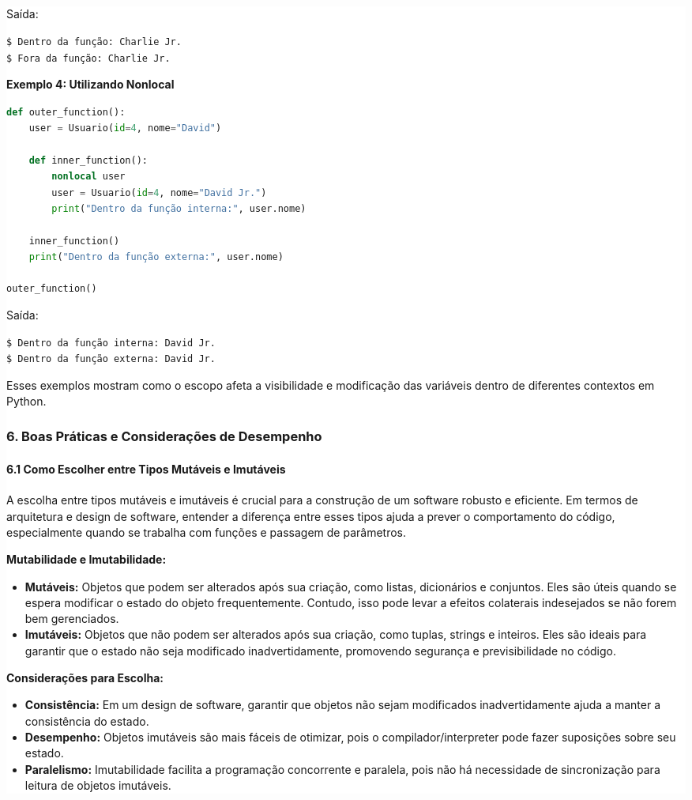 Saída:

```bash
$ Dentro da função: Charlie Jr.
$ Fora da função: Charlie Jr.
```

**Exemplo 4: Utilizando Nonlocal**

```python
def outer_function():
    user = Usuario(id=4, nome="David")

    def inner_function():
        nonlocal user
        user = Usuario(id=4, nome="David Jr.")
        print("Dentro da função interna:", user.nome)

    inner_function()
    print("Dentro da função externa:", user.nome)

outer_function()
```

Saída:

```bash
$ Dentro da função interna: David Jr.
$ Dentro da função externa: David Jr.
```

Esses exemplos mostram como o escopo afeta a visibilidade e modificação das variáveis dentro de diferentes contextos em Python.

### 6. Boas Práticas e Considerações de Desempenho

#### 6.1 Como Escolher entre Tipos Mutáveis e Imutáveis

A escolha entre tipos mutáveis e imutáveis é crucial para a construção de um software robusto e eficiente. Em termos de arquitetura e design de software, entender a diferença entre esses tipos ajuda a prever o comportamento do código, especialmente quando se trabalha com funções e passagem de parâmetros.

**Mutabilidade e Imutabilidade:**

- **Mutáveis:** Objetos que podem ser alterados após sua criação, como listas, dicionários e conjuntos. Eles são úteis quando se espera modificar o estado do objeto frequentemente. Contudo, isso pode levar a efeitos colaterais indesejados se não forem bem gerenciados.
- **Imutáveis:** Objetos que não podem ser alterados após sua criação, como tuplas, strings e inteiros. Eles são ideais para garantir que o estado não seja modificado inadvertidamente, promovendo segurança e previsibilidade no código.

**Considerações para Escolha:**

- **Consistência:** Em um design de software, garantir que objetos não sejam modificados inadvertidamente ajuda a manter a consistência do estado.
- **Desempenho:** Objetos imutáveis são mais fáceis de otimizar, pois o compilador/interpreter pode fazer suposições sobre seu estado.
- **Paralelismo:** Imutabilidade facilita a programação concorrente e paralela, pois não há necessidade de sincronização para leitura de objetos imutáveis.
